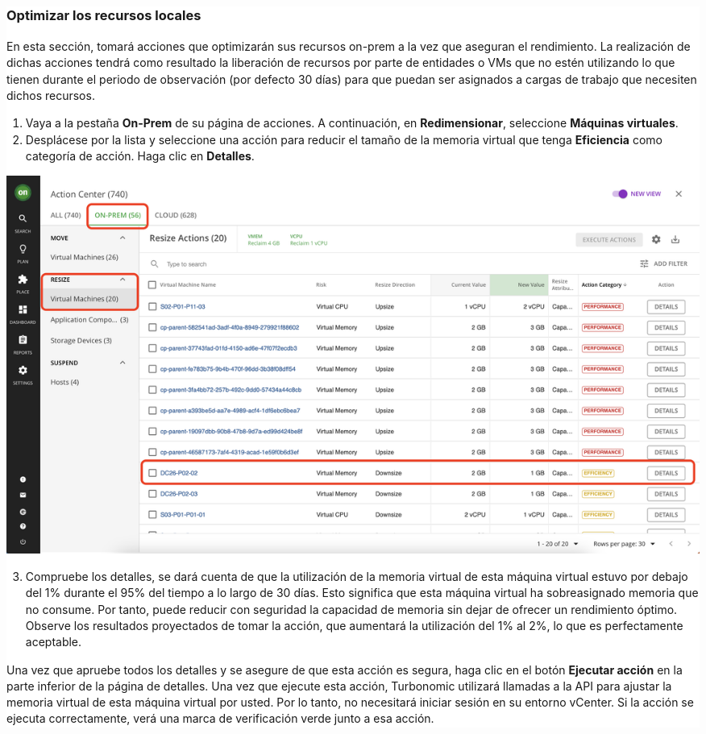 ### Optimizar los recursos locales

En esta sección, tomará acciones que optimizarán sus recursos on-prem a la vez que aseguran el rendimiento. La realización de dichas acciones tendrá como resultado la liberación de recursos por parte de entidades o VMs que no estén utilizando lo que tienen durante el periodo de observación (por defecto 30 días) para que puedan ser asignados a cargas de trabajo que necesiten dichos recursos.

1.  Vaya a la pestaña **On-Prem** de su página de acciones. A continuación, en **Redimensionar**, seleccione **Máquinas virtuales**.
2.  Desplácese por la lista y seleccione una acción para reducir el tamaño de la memoria virtual que tenga **Eficiencia** como categoría de acción. Haga clic en **Detalles**.

![](./images/106/optimize1.png)

3.  Compruebe los detalles, se dará cuenta de que la utilización de la memoria virtual de esta máquina virtual estuvo por debajo del 1% durante el 95% del tiempo a lo largo de 30 días. Esto significa que esta máquina virtual ha sobreasignado memoria que no consume. Por tanto, puede reducir con seguridad la capacidad de memoria sin dejar de ofrecer un rendimiento óptimo. Observe los resultados proyectados de tomar la acción, que aumentará la utilización del 1% al 2%, lo que es perfectamente aceptable.

Una vez que apruebe todos los detalles y se asegure de que esta acción es segura, haga clic en el botón **Ejecutar acción** en la parte inferior de la página de detalles. Una vez que ejecute esta acción, Turbonomic utilizará llamadas a la API para ajustar la memoria virtual de esta máquina virtual por usted. Por lo tanto, no necesitará iniciar sesión en su entorno vCenter. Si la acción se ejecuta correctamente, verá una marca de verificación verde junto a esa acción.
